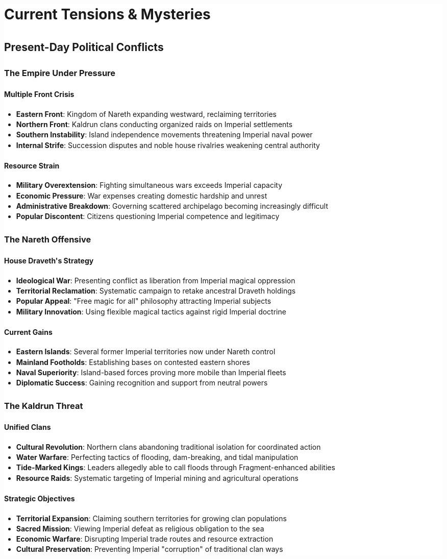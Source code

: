 # Current Tensions & Mysteries

## Present-Day Political Conflicts

### The Empire Under Pressure

#### Multiple Front Crisis

- **Eastern Front**: Kingdom of Nareth expanding westward, reclaiming territories
- **Northern Front**: Kaldrun clans conducting organized raids on Imperial settlements
- **Southern Instability**: Island independence movements threatening Imperial naval power
- **Internal Strife**: Succession disputes and noble house rivalries weakening central authority

#### Resource Strain

- **Military Overextension**: Fighting simultaneous wars exceeds Imperial capacity
- **Economic Pressure**: War expenses creating domestic hardship and unrest
- **Administrative Breakdown**: Governing scattered archipelago becoming increasingly difficult
- **Popular Discontent**: Citizens questioning Imperial competence and legitimacy

### The Nareth Offensive

#### House Draveth's Strategy

- **Ideological War**: Presenting conflict as liberation from Imperial magical oppression
- **Territorial Reclamation**: Systematic campaign to retake ancestral Draveth holdings
- **Popular Appeal**: "Free magic for all" philosophy attracting Imperial subjects
- **Military Innovation**: Using flexible magical tactics against rigid Imperial doctrine

#### Current Gains

- **Eastern Islands**: Several former Imperial territories now under Nareth control
- **Mainland Footholds**: Establishing bases on contested eastern shores
- **Naval Superiority**: Island-based forces proving more mobile than Imperial fleets
- **Diplomatic Success**: Gaining recognition and support from neutral powers

### The Kaldrun Threat

#### Unified Clans

- **Cultural Revolution**: Northern clans abandoning traditional isolation for coordinated action
- **Water Warfare**: Perfecting tactics of flooding, dam-breaking, and tidal manipulation
- **Tide-Marked Kings**: Leaders allegedly able to call floods through Fragment-enhanced abilities
- **Resource Raids**: Systematic targeting of Imperial mining and agricultural operations

#### Strategic Objectives

- **Territorial Expansion**: Claiming southern territories for growing clan populations
- **Sacred Mission**: Viewing Imperial defeat as religious obligation to the sea
- **Economic Warfare**: Disrupting Imperial trade routes and resource extraction
- **Cultural Preservation**: Preventing Imperial "corruption" of traditional clan ways
